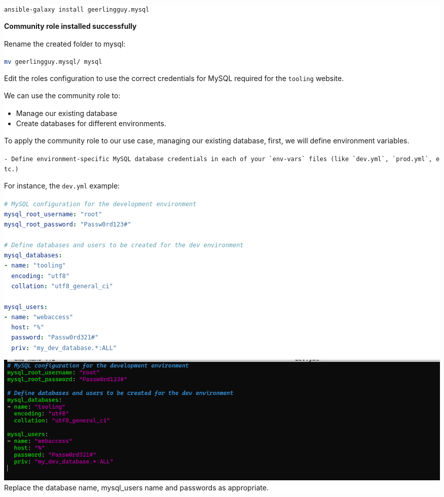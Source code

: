 ```sh
ansible-galaxy install geerlingguy.mysql
```

**Community role installed successfully**

Rename the created folder to mysql:

```sh
mv geerlingguy.mysql/ mysql
```

Edit the roles configuration to use the correct credentials for MySQL required for the `tooling` website.

We can use the community role to:
- Manage our existing database
- Create databases for different environments.

To apply the community role to our use case, managing our existing database, first, we will define environment variables.

    - Define environment-specific MySQL database credentials in each of your `env-vars` files (like `dev.yml`, `prod.yml`, etc.)
  For instance, the `dev.yml` example:

  ```yaml
  # MySQL configuration for the development environment
mysql_root_username: "root"
mysql_root_password: "Passw0rd123#"

# Define databases and users to be created for the dev environment
mysql_databases:
  - name: "tooling"
    encoding: "utf8"
    collation: "utf8_general_ci"

mysql_users:
  - name: "webaccess"
    host: "%"
    password: "Passw0rd321#"
    priv: "my_dev_database.*:ALL"

  ```
  ![](/images3/Screenshot%20(701).png)
  Replace the database name, mysql_users name and passwords as appropriate.
